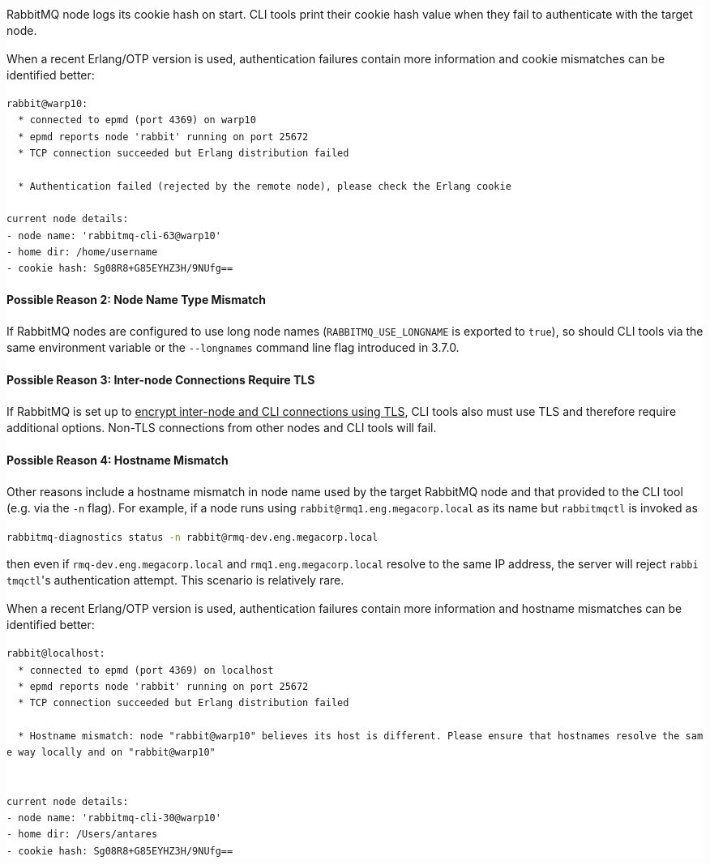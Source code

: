 RabbitMQ node logs its cookie hash on start. CLI tools print their
cookie hash value when they fail to authenticate with the target node.

When a recent Erlang/OTP version is used, authentication failures contain
more information and cookie mismatches can be identified better:

```
rabbit@warp10:
  * connected to epmd (port 4369) on warp10
  * epmd reports node 'rabbit' running on port 25672
  * TCP connection succeeded but Erlang distribution failed

  * Authentication failed (rejected by the remote node), please check the Erlang cookie

current node details:
- node name: 'rabbitmq-cli-63@warp10'
- home dir: /home/username
- cookie hash: Sg08R8+G85EYHZ3H/9NUfg==
```


#### Possible Reason 2: Node Name Type Mismatch

If RabbitMQ nodes are configured to use long node names (`RABBITMQ_USE_LONGNAME` is exported to `true`),
so should CLI tools via the same environment variable or the `--longnames` command line flag introduced in 3.7.0.

#### Possible Reason 3: Inter-node Connections Require TLS

If RabbitMQ is set up to [encrypt inter-node and CLI connections using TLS](./clustering-ssl),
CLI tools also must use TLS and therefore require additional options.
Non-TLS connections from other nodes and CLI tools will fail.


#### Possible Reason 4: Hostname Mismatch

Other reasons include a hostname mismatch in node name used by the target RabbitMQ node and that provided
to the CLI tool (e.g. via the `-n` flag). For example, if a node runs using `rabbit@rmq1.eng.megacorp.local`
as its name but `rabbitmqctl` is invoked as

```bash
rabbitmq-diagnostics status -n rabbit@rmq-dev.eng.megacorp.local
```

then even if `rmq-dev.eng.megacorp.local` and `rmq1.eng.megacorp.local` resolve to the same IP address,
the server will reject `rabbitmqctl`'s authentication attempt. This scenario is relatively
rare.

When a recent Erlang/OTP version is used, authentication failures contain
more information and hostname mismatches can be identified better:

```
rabbit@localhost:
  * connected to epmd (port 4369) on localhost
  * epmd reports node 'rabbit' running on port 25672
  * TCP connection succeeded but Erlang distribution failed

  * Hostname mismatch: node "rabbit@warp10" believes its host is different. Please ensure that hostnames resolve the same way locally and on "rabbit@warp10"


current node details:
- node name: 'rabbitmq-cli-30@warp10'
- home dir: /Users/antares
- cookie hash: Sg08R8+G85EYHZ3H/9NUfg==
```